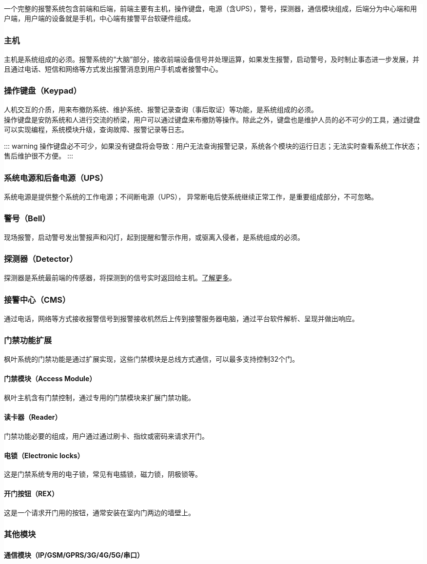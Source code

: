 一个完整的报警系统包含前端和后端，前端主要有主机，操作键盘，电源（含UPS），警号，探测器，通信模块组成，后端分为中心端和用户端，用户端的设备就是手机，中心端有接警平台软硬件组成。

### 主机

主机是系统组成的必须。报警系统的“大脑”部分，接收前端设备信号并处理运算，如果发生报警，启动警号，及时制止事态进一步发展，并且通过电话、短信和网络等方式发出报警消息到用户手机或者接警中心。

### 操作键盘（Keypad）

人机交互的介质，用来布撤防系统、维护系统、报警记录查询（事后取证）等功能，是系统组成的必须。  
操作键盘是安防系统和人进行交流的桥梁，用户可以通过键盘来布撤防等操作。除此之外，键盘也是维护人员的必不可少的工具，通过键盘可以实现编程，系统模块升级，查询故障、报警记录等日志。

::: warning
操作键盘必不可少，如果没有键盘将会导致：用户无法查询报警记录，系统各个模块的运行日志；无法实时查看系统工作状态；售后维护很不方便。
:::

### 系统电源和后备电源（UPS）

系统电源是提供整个系统的工作电源；不间断电源（UPS）， 异常断电后使系统继续正常工作，是重要组成部分，不可忽略。

### 警号（Bell）

现场报警，启动警号发出警报声和闪灯，起到提醒和警示作用，或驱离入侵者，是系统组成的必须。

### 探测器（Detector）

探测器是系统最前端的传感器，将探测到的信号实时返回给主机。[了解更多](/content/node1/detector-installation-notes/)。

### 接警中心（CMS）

通过电话，网络等方式接收报警信号到报警接收机然后上传到接警服务器电脑，通过平台软件解析、呈现并做出响应。

### 门禁功能扩展

枫叶系统的门禁功能是通过扩展实现，这些门禁模块是总线方式通信，可以最多支持控制32个门。

#### 门禁模块（Access Module）

枫叶主机含有门禁控制，通过专用的门禁模块来扩展门禁功能。

#### 读卡器（Reader）

门禁功能必要的组成，用户通过通过刷卡、指纹或密码来请求开门。

#### 电锁（Electronic locks）

这是门禁系统专用的电子锁，常见有电插锁，磁力锁，阴极锁等。

#### 开门按钮（REX）

这是一个请求开门用的按钮，通常安装在室内门两边的墙壁上。

### 其他模块

#### 通信模块（IP/GSM/GPRS/3G/4G/5G/串口）
